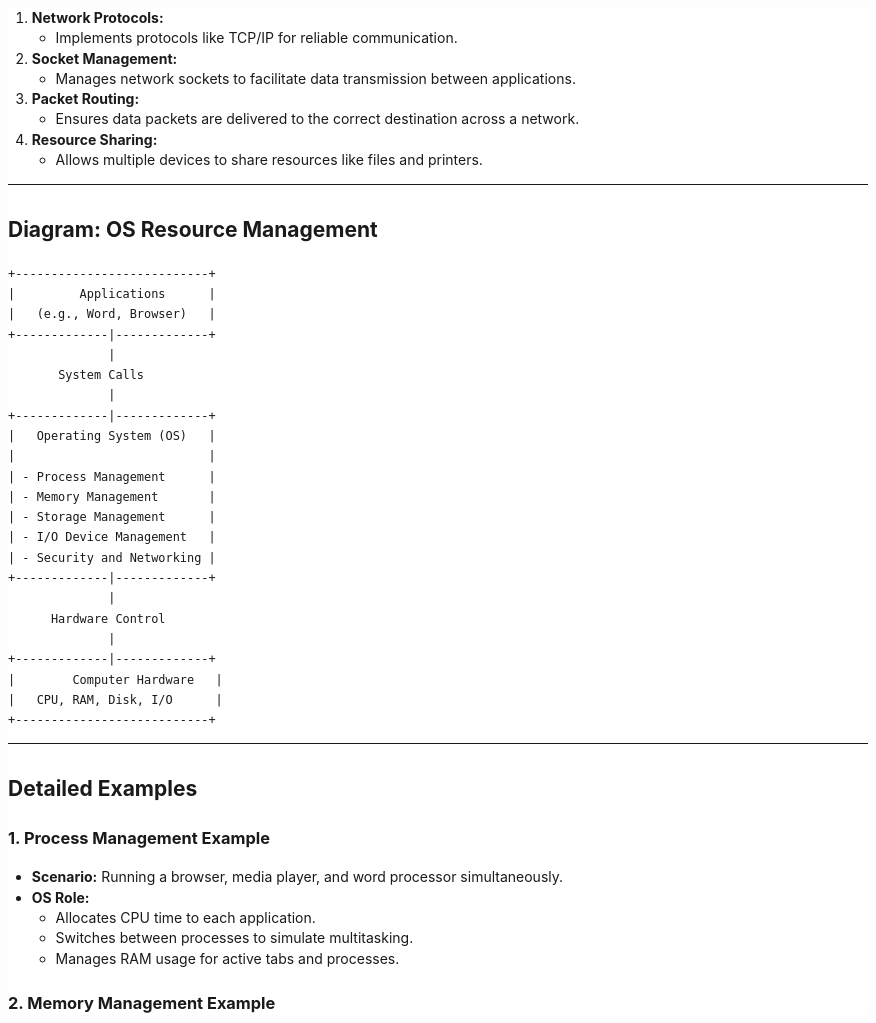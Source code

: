 1. **Network Protocols:**
   - Implements protocols like TCP/IP for reliable communication.
2. **Socket Management:**
   - Manages network sockets to facilitate data transmission between applications.
3. **Packet Routing:**
   - Ensures data packets are delivered to the correct destination across a network.
4. **Resource Sharing:**
   - Allows multiple devices to share resources like files and printers.

---

## **Diagram: OS Resource Management**

```plaintext
+---------------------------+
|         Applications      |
|   (e.g., Word, Browser)   |
+-------------|-------------+
              |
       System Calls
              |
+-------------|-------------+
|   Operating System (OS)   |
|                           |
| - Process Management      |
| - Memory Management       |
| - Storage Management      |
| - I/O Device Management   |
| - Security and Networking |
+-------------|-------------+
              |
      Hardware Control
              |
+-------------|-------------+
|        Computer Hardware   |
|   CPU, RAM, Disk, I/O      |
+---------------------------+
```

---

## **Detailed Examples**

### **1. Process Management Example**

- **Scenario:** Running a browser, media player, and word processor simultaneously.
- **OS Role:**
  - Allocates CPU time to each application.
  - Switches between processes to simulate multitasking.
  - Manages RAM usage for active tabs and processes.

### **2. Memory Management Example**
